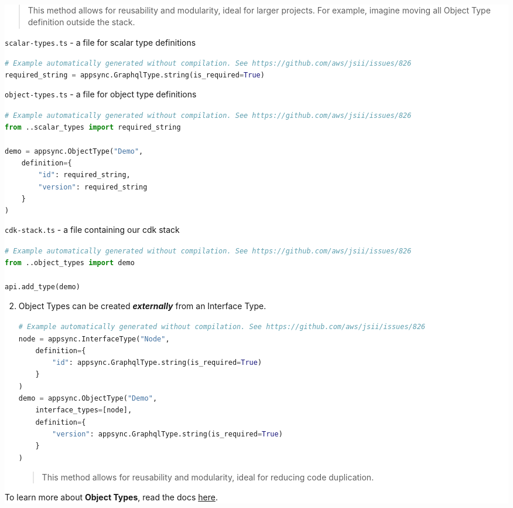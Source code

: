    > This method allows for reusability and modularity, ideal for larger projects.
   > For example, imagine moving all Object Type definition outside the stack.

   `scalar-types.ts` - a file for scalar type definitions

   ```python
   # Example automatically generated without compilation. See https://github.com/aws/jsii/issues/826
   required_string = appsync.GraphqlType.string(is_required=True)
   ```

   `object-types.ts` - a file for object type definitions

   ```python
   # Example automatically generated without compilation. See https://github.com/aws/jsii/issues/826
   from ..scalar_types import required_string

   demo = appsync.ObjectType("Demo",
       definition={
           "id": required_string,
           "version": required_string
       }
   )
   ```

   `cdk-stack.ts` - a file containing our cdk stack

   ```python
   # Example automatically generated without compilation. See https://github.com/aws/jsii/issues/826
   from ..object_types import demo

   api.add_type(demo)
   ```
2. Object Types can be created ***externally*** from an Interface Type.

   ```python
   # Example automatically generated without compilation. See https://github.com/aws/jsii/issues/826
   node = appsync.InterfaceType("Node",
       definition={
           "id": appsync.GraphqlType.string(is_required=True)
       }
   )
   demo = appsync.ObjectType("Demo",
       interface_types=[node],
       definition={
           "version": appsync.GraphqlType.string(is_required=True)
       }
   )
   ```

   > This method allows for reusability and modularity, ideal for reducing code duplication.

To learn more about **Object Types**, read the docs [here](https://graphql.org/learn/schema/#object-types-and-fields).
